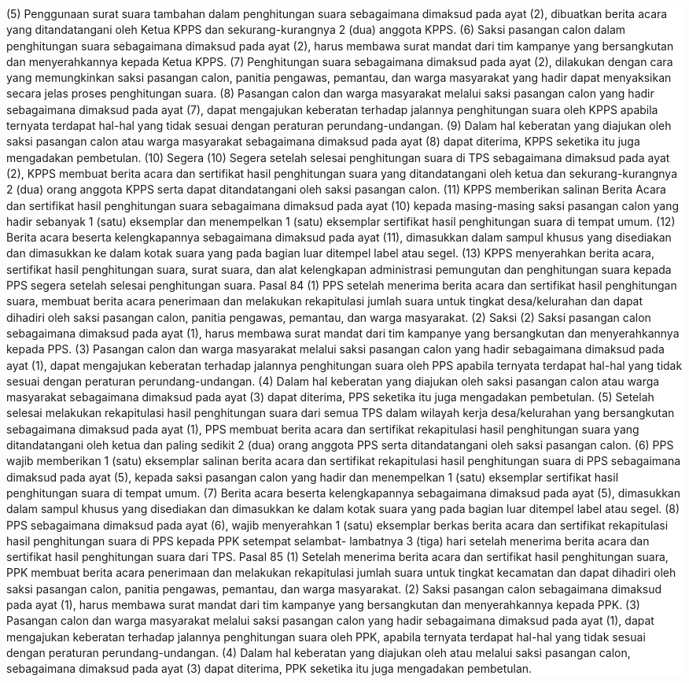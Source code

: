 (5) Penggunaan surat suara tambahan dalam penghitungan suara sebagaimana dimaksud pada ayat (2), dibuatkan berita acara yang ditandatangani oleh Ketua KPPS dan sekurang-kurangnya 2 (dua) anggota KPPS.
(6) Saksi pasangan calon dalam penghitungan suara sebagaimana dimaksud pada ayat (2), harus membawa surat mandat dari tim kampanye yang bersangkutan dan menyerahkannya kepada Ketua KPPS.
(7) Penghitungan suara sebagaimana dimaksud pada ayat (2), dilakukan dengan cara yang memungkinkan saksi pasangan calon, panitia pengawas, pemantau, dan warga masyarakat yang hadir dapat menyaksikan secara jelas proses penghitungan suara.
(8) Pasangan calon dan warga masyarakat melalui saksi pasangan calon yang hadir sebagaimana dimaksud pada ayat (7), dapat mengajukan keberatan terhadap jalannya penghitungan suara oleh KPPS apabila ternyata terdapat hal-hal yang tidak sesuai dengan peraturan perundang-undangan.
(9) Dalam hal keberatan yang diajukan oleh saksi pasangan calon atau warga masyarakat sebagaimana dimaksud pada ayat (8) dapat diterima, KPPS seketika itu juga mengadakan pembetulan.
(10) Segera (10) Segera setelah selesai penghitungan suara di TPS sebagaimana dimaksud pada ayat (2), KPPS membuat berita acara dan sertifikat hasil penghitungan suara yang ditandatangani oleh ketua dan sekurang-kurangnya 2 (dua) orang anggota KPPS serta dapat ditandatangani oleh saksi pasangan calon.
(11) KPPS memberikan salinan Berita Acara dan sertifikat hasil penghitungan suara sebagaimana dimaksud pada ayat (10) kepada masing-masing saksi pasangan calon yang hadir sebanyak 1 (satu) eksemplar dan menempelkan 1 (satu) eksemplar sertifikat hasil penghitungan suara di tempat umum.
(12) Berita acara beserta kelengkapannya sebagaimana dimaksud pada ayat (11), dimasukkan dalam sampul khusus yang disediakan dan dimasukkan ke dalam kotak suara yang pada bagian luar ditempel label atau segel.
(13) KPPS menyerahkan berita acara, sertifikat hasil penghitungan suara, surat suara, dan alat kelengkapan administrasi pemungutan dan penghitungan suara kepada PPS segera setelah selesai penghitungan suara.
Pasal 84
(1) PPS setelah menerima berita acara dan sertifikat hasil penghitungan suara, membuat berita acara penerimaan dan melakukan rekapitulasi jumlah suara untuk tingkat desa/kelurahan dan dapat dihadiri oleh saksi pasangan calon, panitia pengawas, pemantau, dan warga masyarakat.
(2) Saksi (2) Saksi pasangan calon sebagaimana dimaksud pada ayat (1), harus membawa surat mandat dari tim kampanye yang bersangkutan dan menyerahkannya kepada PPS.
(3) Pasangan calon dan warga masyarakat melalui saksi pasangan calon yang hadir sebagaimana dimaksud pada ayat (1), dapat mengajukan keberatan terhadap jalannya penghitungan suara oleh PPS apabila ternyata terdapat hal-hal yang tidak sesuai dengan peraturan perundang-undangan.
(4) Dalam hal keberatan yang diajukan oleh saksi pasangan calon atau warga masyarakat sebagaimana dimaksud pada ayat (3) dapat diterima, PPS seketika itu juga mengadakan pembetulan.
(5) Setelah selesai melakukan rekapitulasi hasil penghitungan suara dari semua TPS dalam wilayah kerja desa/kelurahan yang bersangkutan sebagaimana dimaksud pada ayat (1), PPS membuat berita acara dan sertifikat rekapitulasi hasil penghitungan suara yang ditandatangani oleh ketua dan paling sedikit 2 (dua) orang anggota PPS serta ditandatangani oleh saksi pasangan calon.
(6) PPS wajib memberikan 1 (satu) eksemplar salinan berita acara dan sertifikat rekapitulasi hasil penghitungan suara di PPS sebagaimana dimaksud pada ayat (5), kepada saksi pasangan calon yang hadir dan menempelkan 1 (satu) eksemplar sertifikat hasil penghitungan suara di tempat umum.
(7) Berita acara beserta kelengkapannya sebagaimana dimaksud pada ayat (5), dimasukkan dalam sampul khusus yang disediakan dan dimasukkan ke dalam kotak suara yang pada bagian luar ditempel label atau segel.
(8) PPS sebagaimana dimaksud pada ayat (6), wajib menyerahkan 1 (satu) eksemplar berkas berita acara dan sertifikat rekapitulasi hasil penghitungan suara di PPS kepada PPK setempat selambat- lambatnya 3 (tiga) hari setelah menerima berita acara dan sertifikat hasil penghitungan suara dari TPS.
Pasal 85
(1) Setelah menerima berita acara dan sertifikat hasil penghitungan suara, PPK membuat berita acara penerimaan dan melakukan rekapitulasi jumlah suara untuk tingkat kecamatan dan dapat dihadiri oleh saksi pasangan calon, panitia pengawas, pemantau, dan warga masyarakat.
(2) Saksi pasangan calon sebagaimana dimaksud pada ayat (1), harus membawa surat mandat dari tim kampanye yang bersangkutan dan menyerahkannya kepada PPK.
(3) Pasangan calon dan warga masyarakat melalui saksi pasangan calon yang hadir sebagaimana dimaksud pada ayat (1), dapat mengajukan keberatan terhadap jalannya penghitungan suara oleh PPK, apabila ternyata terdapat hal-hal yang tidak sesuai dengan peraturan perundang-undangan.
(4) Dalam hal keberatan yang diajukan oleh atau melalui saksi pasangan calon, sebagaimana dimaksud pada ayat (3) dapat diterima, PPK seketika itu juga mengadakan pembetulan.